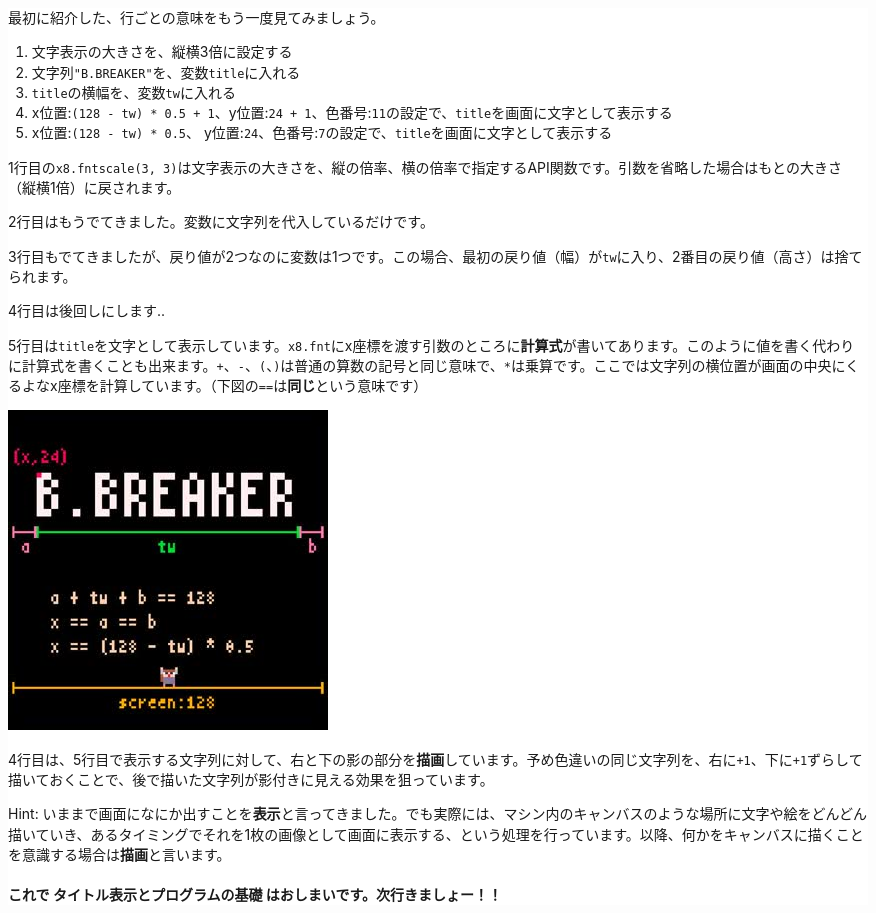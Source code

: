 最初に紹介した、行ごとの意味をもう一度見てみましょう。

1. 文字表示の大きさを、縦横3倍に設定する
1. 文字列`"B.BREAKER"`を、変数`title`に入れる
1. `title`の横幅を、変数`tw`に入れる
1. x位置:`(128 - tw) * 0.5 + 1`、y位置:`24 + 1`、色番号:`11`の設定で、`title`を画面に文字として表示する
1. x位置:`(128 - tw) * 0.5`、 y位置:`24`、色番号:`7`の設定で、`title`を画面に文字として表示する

1行目の`x8.fntscale(3, 3)`は文字表示の大きさを、縦の倍率、横の倍率で指定するAPI関数です。引数を省略した場合はもとの大きさ（縦横1倍）に戻されます。

2行目はもうでてきました。変数に文字列を代入しているだけです。

3行目もでてきましたが、戻り値が2つなのに変数は1つです。この場合、最初の戻り値（幅）が`tw`に入り、2番目の戻り値（高さ）は捨てられます。

4行目は後回しにします..

5行目は`title`を文字として表示しています。`x8.fnt`にx座標を渡す引数のところに**計算式**が書いてあります。このように値を書く代わりに計算式を書くことも出来ます。`+`、`-`、`(`、`)`は普通の算数の記号と同じ意味で、`*`は乗算です。ここでは文字列の横位置が画面の中央にくるよなx座標を計算しています。（下図の`==`は**同じ**という意味です）

![](imgs/tutorial_01/x8_tuto_01_fig_centering.jpg)

4行目は、5行目で表示する文字列に対して、右と下の影の部分を**描画**しています。予め色違いの同じ文字列を、右に`+1`、下に`+1`ずらして描いておくことで、後で描いた文字列が影付きに見える効果を狙っています。

Hint: いままで画面になにか出すことを**表示**と言ってきました。でも実際には、マシン内のキャンバスのような場所に文字や絵をどんどん描いていき、あるタイミングでそれを1枚の画像として画面に表示する、という処理を行っています。以降、何かをキャンバスに描くことを意識する場合は**描画**と言います。

#### これで **タイトル表示とプログラムの基礎** はおしまいです。次行きましょー！！

